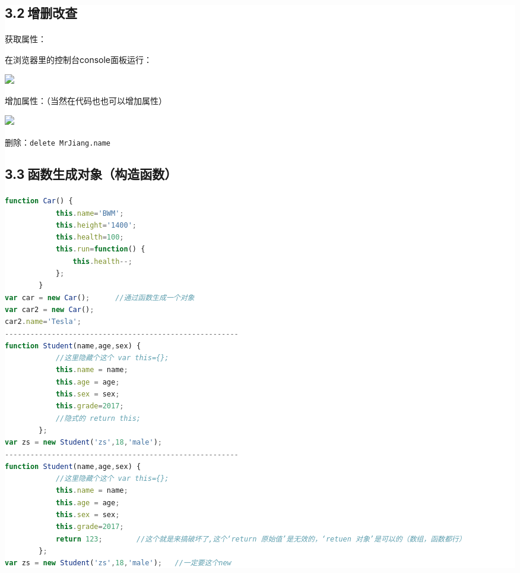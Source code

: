 ## 3.2 增删改查

获取属性：

在浏览器里的控制台console面板运行：

![](https://image--1.oss-cn-shenzhen.aliyuncs.com/image-20201114171046778.png)



增加属性：（当然在代码也也可以增加属性）

![](https://image--1.oss-cn-shenzhen.aliyuncs.com/image-20201114171211389.png)



删除：`delete MrJiang.name`

## 3.3 函数生成对象（构造函数）

```javascript
function Car() {
            this.name='BWM';
            this.height='1400';
            this.health=100;
            this.run=function() {
                this.health--;
            };
        }
var car = new Car();      //通过函数生成一个对象
var car2 = new Car();
car2.name='Tesla';
-------------------------------------------------------
function Student(name,age,sex) {
            //这里隐藏个这个 var this={};
            this.name = name;
            this.age = age;
            this.sex = sex;
            this.grade=2017;
            //隐式的 return this;
        };
var zs = new Student('zs',18,'male');      
-------------------------------------------------------
function Student(name,age,sex) {
            //这里隐藏个这个 var this={};
            this.name = name;
            this.age = age;
            this.sex = sex;
            this.grade=2017;
            return 123;        //这个就是来搞破坏了,这个‘return 原始值’是无效的，‘retuen 对象’是可以的（数组，函数都行）
        };
var zs = new Student('zs',18,'male');   //一定要这个new
```
